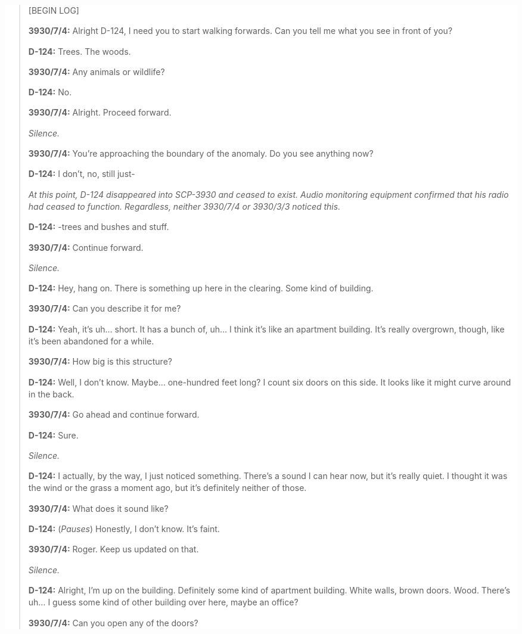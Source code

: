 > \[BEGIN LOG\]
> 
> **3930/7/4:** Alright D-124, I need you to start walking forwards. Can you tell me what you see in front of you?
> 
> **D-124:** Trees. The woods.
> 
> **3930/7/4:** Any animals or wildlife?
> 
> **D-124:** No.
> 
> **3930/7/4:** Alright. Proceed forward.
> 
> _Silence._
> 
> **3930/7/4:** You’re approaching the boundary of the anomaly. Do you see anything now?
> 
> **D-124:** I don’t, no, still just-
> 
> _At this point, D-124 disappeared into SCP-3930 and ceased to exist. Audio monitoring equipment confirmed that his radio had ceased to function. Regardless, neither 3930/7/4 or 3930/3/3 noticed this._
> 
> **D-124:** -trees and bushes and stuff.
> 
> **3930/7/4:** Continue forward.
> 
> _Silence._
> 
> **D-124:** Hey, hang on. There is something up here in the clearing. Some kind of building.
> 
> **3930/7/4:** Can you describe it for me?
> 
> **D-124:** Yeah, it’s uh… short. It has a bunch of, uh… I think it’s like an apartment building. It’s really overgrown, though, like it’s been abandoned for a while.
> 
> **3930/7/4:** How big is this structure?
> 
> **D-124:** Well, I don’t know. Maybe… one-hundred feet long? I count six doors on this side. It looks like it might curve around in the back.
> 
> **3930/7/4:** Go ahead and continue forward.
> 
> **D-124:** Sure.
> 
> _Silence._
> 
> **D-124:** I actually, by the way, I just noticed something. There’s a sound I can hear now, but it’s really quiet. I thought it was the wind or the grass a moment ago, but it’s definitely neither of those.
> 
> **3930/7/4:** What does it sound like?
> 
> **D-124:** (_Pauses_) Honestly, I don’t know. It’s faint.
> 
> **3930/7/4:** Roger. Keep us updated on that.
> 
> _Silence._
> 
> **D-124:** Alright, I’m up on the building. Definitely some kind of apartment building. White walls, brown doors. Wood. There’s uh… I guess some kind of other building over here, maybe an office?
> 
> **3930/7/4:** Can you open any of the doors?
> 